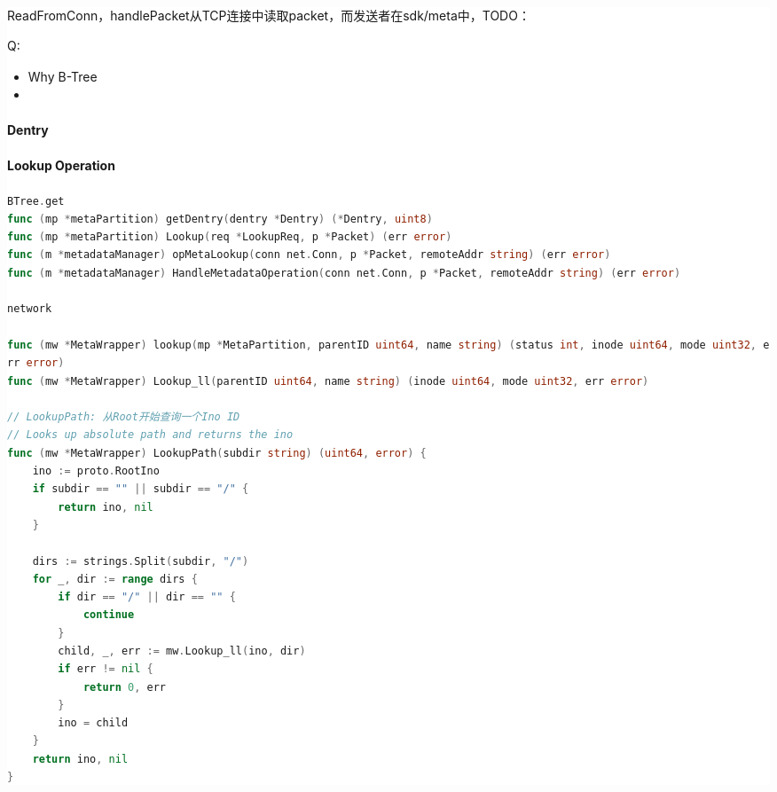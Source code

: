 ReadFromConn，handlePacket从TCP连接中读取packet，而发送者在sdk/meta中，TODO：



Q:

- Why B-Tree
- 



#### Dentry

#### Lookup Operation

```go
BTree.get
func (mp *metaPartition) getDentry(dentry *Dentry) (*Dentry, uint8)
func (mp *metaPartition) Lookup(req *LookupReq, p *Packet) (err error)
func (m *metadataManager) opMetaLookup(conn net.Conn, p *Packet, remoteAddr string) (err error)
func (m *metadataManager) HandleMetadataOperation(conn net.Conn, p *Packet, remoteAddr string) (err error)

network

func (mw *MetaWrapper) lookup(mp *MetaPartition, parentID uint64, name string) (status int, inode uint64, mode uint32, err error)
func (mw *MetaWrapper) Lookup_ll(parentID uint64, name string) (inode uint64, mode uint32, err error)

// LookupPath: 从Root开始查询一个Ino ID
// Looks up absolute path and returns the ino
func (mw *MetaWrapper) LookupPath(subdir string) (uint64, error) {
	ino := proto.RootIno
	if subdir == "" || subdir == "/" {
		return ino, nil
	}

	dirs := strings.Split(subdir, "/")
	for _, dir := range dirs {
		if dir == "/" || dir == "" {
			continue
		}
		child, _, err := mw.Lookup_ll(ino, dir)
		if err != nil {
			return 0, err
		}
		ino = child
	}
	return ino, nil
}


```
